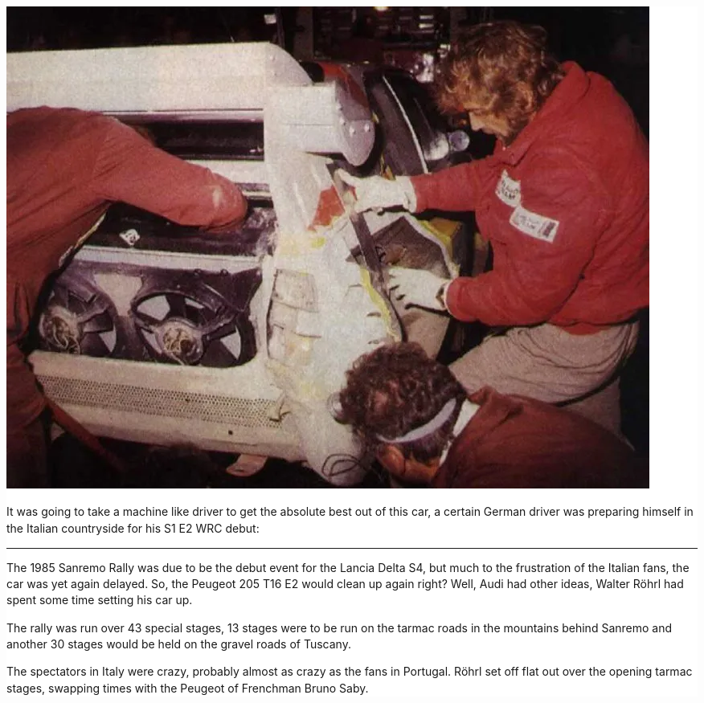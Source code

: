 ![](../img/the-group-b-supercars/1000Lakes85.webp)

It was going to take a machine like driver to get the absolute best out of this
car, a certain German driver was preparing himself in the Italian countryside
for his S1 E2 WRC debut:

<video src="../img/XrhcSRktAs0.mp4" controls></video>

---

The 1985 Sanremo Rally was due to be the debut event for the Lancia Delta S4,
but much to the frustration of the Italian fans, the car was yet again delayed.
So, the Peugeot 205 T16 E2 would clean up again right? Well, Audi had other
ideas, Walter Röhrl had spent some time setting his car up.

The rally was run over 43 special stages, 13 stages were to be run on the tarmac
roads in the mountains behind Sanremo and another 30 stages would be held on the
gravel roads of Tuscany.

The spectators in Italy were crazy, probably almost as crazy as the fans in
Portugal. Röhrl set off flat out over the opening tarmac stages, swapping times
with the Peugeot of Frenchman Bruno Saby.
